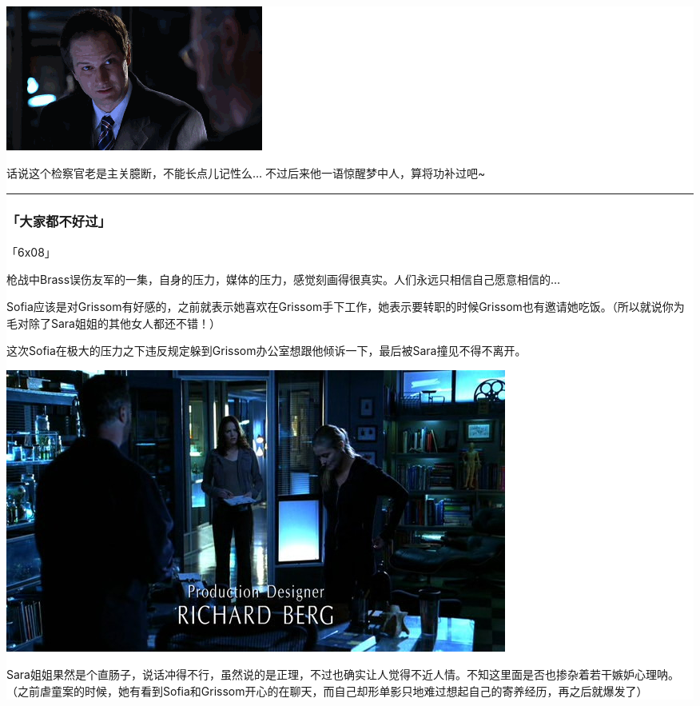 ![](./06/CSI.S06E03_clip1.gif)

话说这个检察官老是主关臆断，不能长点儿记性么…
不过后来他一语惊醒梦中人，算将功补过吧~

***********************

### 「大家都不好过」
「6x08」

枪战中Brass误伤友军的一集，自身的压力，媒体的压力，感觉刻画得很真实。人们永远只相信自己愿意相信的…

Sofia应该是对Grissom有好感的，之前就表示她喜欢在Grissom手下工作，她表示要转职的时候Grissom也有邀请她吃饭。（所以就说你为毛对除了Sara姐姐的其他女人都还不错！）

这次Sofia在极大的压力之下违反规定躲到Grissom办公室想跟他倾诉一下，最后被Sara撞见不得不离开。

![](./06/CSI.S06E08.DVDR[00_07_27][20151111-232442-0].jpg)

Sara姐姐果然是个直肠子，说话冲得不行，虽然说的是正理，不过也确实让人觉得不近人情。不知这里面是否也掺杂着若干嫉妒心理呐。（之前虐童案的时候，她有看到Sofia和Grissom开心的在聊天，而自己却形单影只地难过想起自己的寄养经历，再之后就爆发了）
